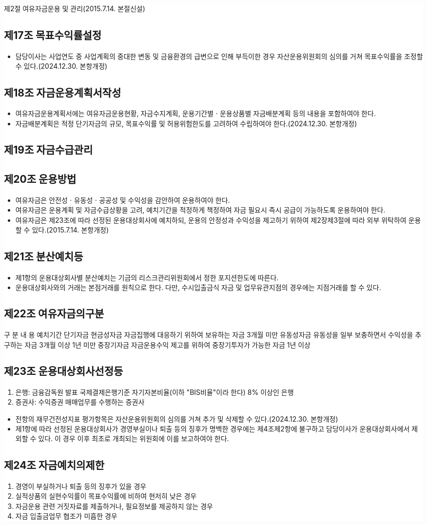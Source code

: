 제2절 여유자금운용 및 관리(2015.7.14. 본절신설)

## 제17조 목표수익률설정
- 담당이사는 사업연도 중 사업계획의 중대한 변동 및 금융환경의 급변으로 인해 부득이한 경우 자산운용위원회의 심의를 거쳐 목표수익률을 조정할 수 있다.(2024.12.30. 본항개정)

## 제18조 자금운용계획서작성
- 여유자금운용계획서에는 여유자금운용현황, 자금수지계획, 운용기간별ㆍ운용상품별 자금배분계획 등의 내용을 포함하여야 한다.
- 자금배분계획은 적정 단기자금의 규모, 목표수익률 및 허용위험한도를 고려하여 수립하여야 한다.(2024.12.30. 본항개정)

## 제19조 자금수급관리

## 제20조 운용방법
- 여유자금은 안전성ㆍ유동성ㆍ공공성 및 수익성을 감안하여 운용하여야 한다.
- 여유자금은 운용계획 및 자금수급상황을 고려, 예치기간을 적정하게 책정하여 자금 필요시 즉시 공급이 가능하도록 운용하여야 한다.
- 여유자금은 제23조에 따라 선정된 운용대상회사에 예치하되, 운용의 안정성과 수익성을 제고하기 위하여 제2장제3절에 따라 외부 위탁하여 운용할 수 있다.(2015.7.14. 본항개정)

## 제21조 분산예치등
- 제1항의 운용대상회사별 분산예치는 기금의 리스크관리위원회에서 정한 포지션한도에 따른다.
- 운용대상회사와의 거래는 본점거래를 원칙으로 한다. 다만, 수시입출금식 자금 및 업무유관지점의 경우에는 지점거래를 할 수 있다.

## 제22조 여유자금의구분

구 분
내 용
예치기간
단기자금
현금성자금
 자금집행에 대응하기 위하여 보유하는 자금
3개월 미만
유동성자금
 유동성을 일부 보충하면서 수익성을 추구하는 자금
 3개월 이상
1년 미만
중장기자금
자금운용수익 제고를 위하여 중장기투자가 가능한 자금
1년 이상

## 제23조 운용대상회사선정등
  1. 은행: 금융감독원 발표 국제결제은행기준 자기자본비율(이하 "BIS비율"이라 한다) 8% 이상인 은행
  2. 증권사: 수익증권 매매업무를 수행하는 증권사
- 전항의 재무건전성지표 평가항목은 자산운용위원회의 심의를 거쳐 추가 및 삭제할 수 있다.(2024.12.30. 본항개정)
- 제1항에 따라 선정된 운용대상회사가 경영부실이나 퇴출 등의 징후가 명백한 경우에는 제4조제2항에 불구하고 담당이사가 운용대상회사에서 제외할 수 있다. 이 경우 이후 최초로 개최되는 위원회에 이를 보고하여야 한다.

## 제24조 자금예치의제한
  1. 경영이 부실하거나 퇴출 등의 징후가 있을 경우
  2. 실적상품의 실현수익률이 목표수익률에 비하여 현저히 낮은 경우
  3. 자금운용 관련 거짓자료를 제출하거나, 필요정보를 제공하지 않는 경우
  4. 자금 입출금업무 협조가 미흡한 경우
